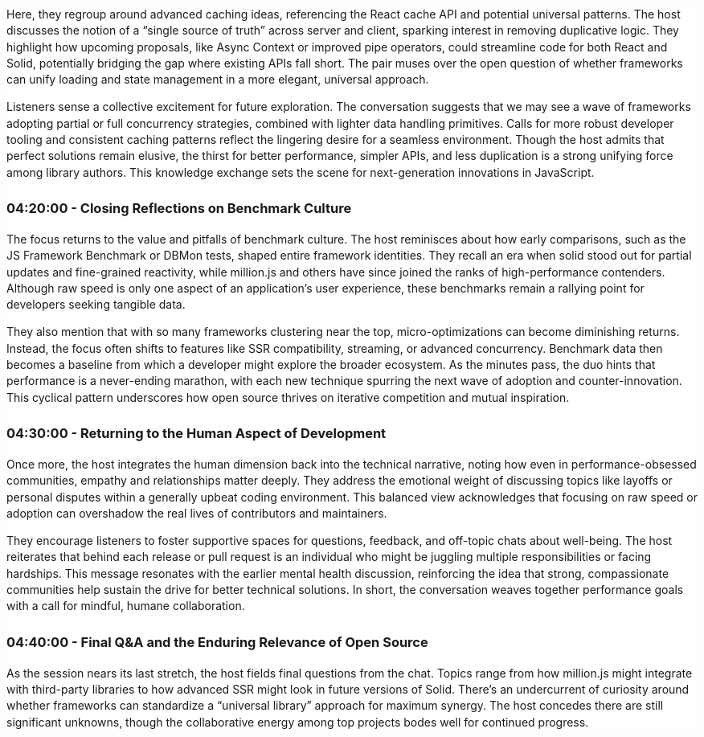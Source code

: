 Here, they regroup around advanced caching ideas, referencing the React cache API and potential universal patterns. The host discusses the notion of a “single source of truth” across server and client, sparking interest in removing duplicative logic. They highlight how upcoming proposals, like Async Context or improved pipe operators, could streamline code for both React and Solid, potentially bridging the gap where existing APIs fall short. The pair muses over the open question of whether frameworks can unify loading and state management in a more elegant, universal approach.

Listeners sense a collective excitement for future exploration. The conversation suggests that we may see a wave of frameworks adopting partial or full concurrency strategies, combined with lighter data handling primitives. Calls for more robust developer tooling and consistent caching patterns reflect the lingering desire for a seamless environment. Though the host admits that perfect solutions remain elusive, the thirst for better performance, simpler APIs, and less duplication is a strong unifying force among library authors. This knowledge exchange sets the scene for next-generation innovations in JavaScript.

### 04:20:00 - Closing Reflections on Benchmark Culture

The focus returns to the value and pitfalls of benchmark culture. The host reminisces about how early comparisons, such as the JS Framework Benchmark or DBMon tests, shaped entire framework identities. They recall an era when solid stood out for partial updates and fine-grained reactivity, while million.js and others have since joined the ranks of high-performance contenders. Although raw speed is only one aspect of an application’s user experience, these benchmarks remain a rallying point for developers seeking tangible data.

They also mention that with so many frameworks clustering near the top, micro-optimizations can become diminishing returns. Instead, the focus often shifts to features like SSR compatibility, streaming, or advanced concurrency. Benchmark data then becomes a baseline from which a developer might explore the broader ecosystem. As the minutes pass, the duo hints that performance is a never-ending marathon, with each new technique spurring the next wave of adoption and counter-innovation. This cyclical pattern underscores how open source thrives on iterative competition and mutual inspiration.

### 04:30:00 - Returning to the Human Aspect of Development

Once more, the host integrates the human dimension back into the technical narrative, noting how even in performance-obsessed communities, empathy and relationships matter deeply. They address the emotional weight of discussing topics like layoffs or personal disputes within a generally upbeat coding environment. This balanced view acknowledges that focusing on raw speed or adoption can overshadow the real lives of contributors and maintainers.

They encourage listeners to foster supportive spaces for questions, feedback, and off-topic chats about well-being. The host reiterates that behind each release or pull request is an individual who might be juggling multiple responsibilities or facing hardships. This message resonates with the earlier mental health discussion, reinforcing the idea that strong, compassionate communities help sustain the drive for better technical solutions. In short, the conversation weaves together performance goals with a call for mindful, humane collaboration.

### 04:40:00 - Final Q&A and the Enduring Relevance of Open Source

As the session nears its last stretch, the host fields final questions from the chat. Topics range from how million.js might integrate with third-party libraries to how advanced SSR might look in future versions of Solid. There’s an undercurrent of curiosity around whether frameworks can standardize a “universal library” approach for maximum synergy. The host concedes there are still significant unknowns, though the collaborative energy among top projects bodes well for continued progress.

